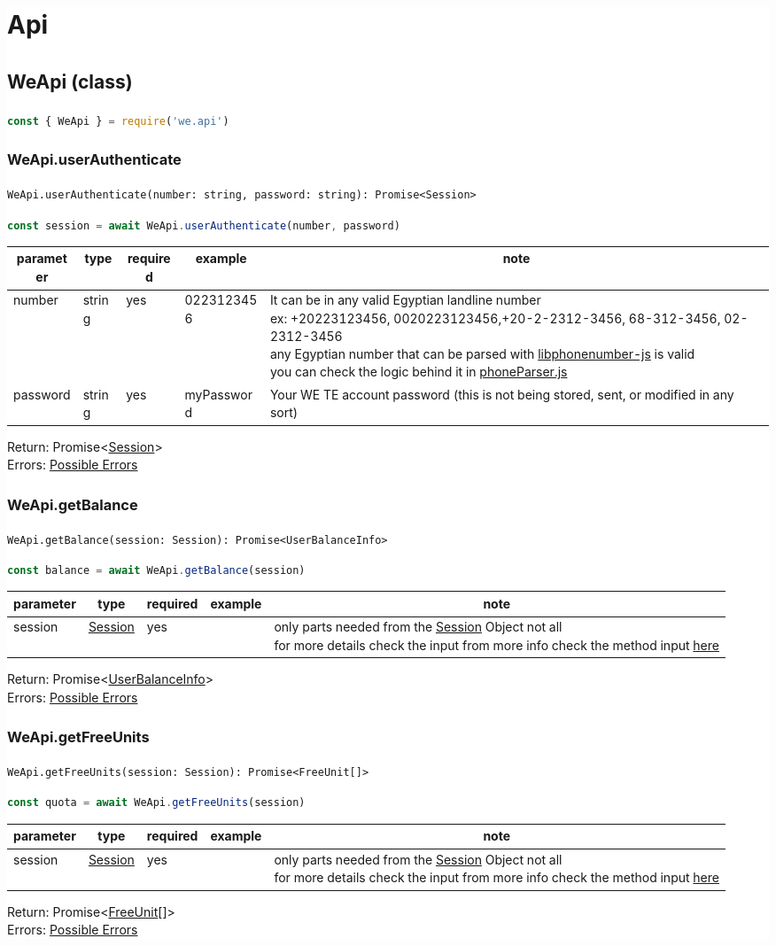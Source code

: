 # Api

## WeApi (class)

```javascript
const { WeApi } = require('we.api')
```

### WeApi.userAuthenticate

`WeApi.userAuthenticate(number: string, password: string): Promise<Session>`

```javascript
const session = await WeApi.userAuthenticate(number, password)
```

| parameter | type   | required | example    | note                                                                                                                                                                                                                                                                                                                                                                                                     |
| --------- | ------ | -------- | ---------- | -------------------------------------------------------------------------------------------------------------------------------------------------------------------------------------------------------------------------------------------------------------------------------------------------------------------------------------------------------------------------------------------------------- |
| number    | string | yes      | 0223123456 | It can be in any valid Egyptian landline number <br>ex: +20223123456, 0020223123456,+20-2-2312-3456, 68-312-3456, 02-2312-3456<br>any Egyptian number that can be parsed with [libphonenumber-js](https://www.npmjs.com/package/libphonenumber-js) is valid<br>you can check the logic behind it in [phoneParser.js](https://github.com/abdelrahman-tarek-0/we.api/blob/master/lib/utils/phoneParser.js) |
| password  | string | yes      | myPassword | Your WE TE account password (this is not being stored, sent, or modified in any sort)                                                                                                                                                                                                                                                                                                                    |

Return: Promise<[Session](#userresponse-session)> <br />
Errors: [Possible Errors](#error-codes) <br />

### WeApi.getBalance

`WeApi.getBalance(session: Session): Promise<UserBalanceInfo>`

```javascript
const balance = await WeApi.getBalance(session)
```

| parameter | type                             | required | example | note                                                                                                                                                                                                                                      |
| --------- | -------------------------------- | -------- | ------- | ----------------------------------------------------------------------------------------------------------------------------------------------------------------------------------------------------------------------------------------- |
| session   | [Session](#userresponse-session) | yes      |         | only parts needed from the [Session](#userresponse-session) Object not all <br /> for more details check the input from more info check the method input [here](https://github.com/abdelrahman-tarek-0/we.api/blob/master/lib/api.js#L79) |

Return: Promise<[UserBalanceInfo](#userbalanceinfo)><br />
Errors: [Possible Errors](#error-codes) <br />

### WeApi.getFreeUnits

`WeApi.getFreeUnits(session: Session): Promise<FreeUnit[]>`

```javascript
const quota = await WeApi.getFreeUnits(session)
```

| parameter | type                             | required | example | note                                                                                                                                                                                                                                       |
| --------- | -------------------------------- | -------- | ------- | ------------------------------------------------------------------------------------------------------------------------------------------------------------------------------------------------------------------------------------------ |
| session   | [Session](#userresponse-session) | yes      |         | only parts needed from the [Session](#userresponse-session) Object not all <br /> for more details check the input from more info check the method input [here](https://github.com/abdelrahman-tarek-0/we.api/blob/master/lib/api.js#L120) |

Return: Promise<[FreeUnit](#freeunit)[]> <br />
Errors: [Possible Errors](#error-codes) <br />
